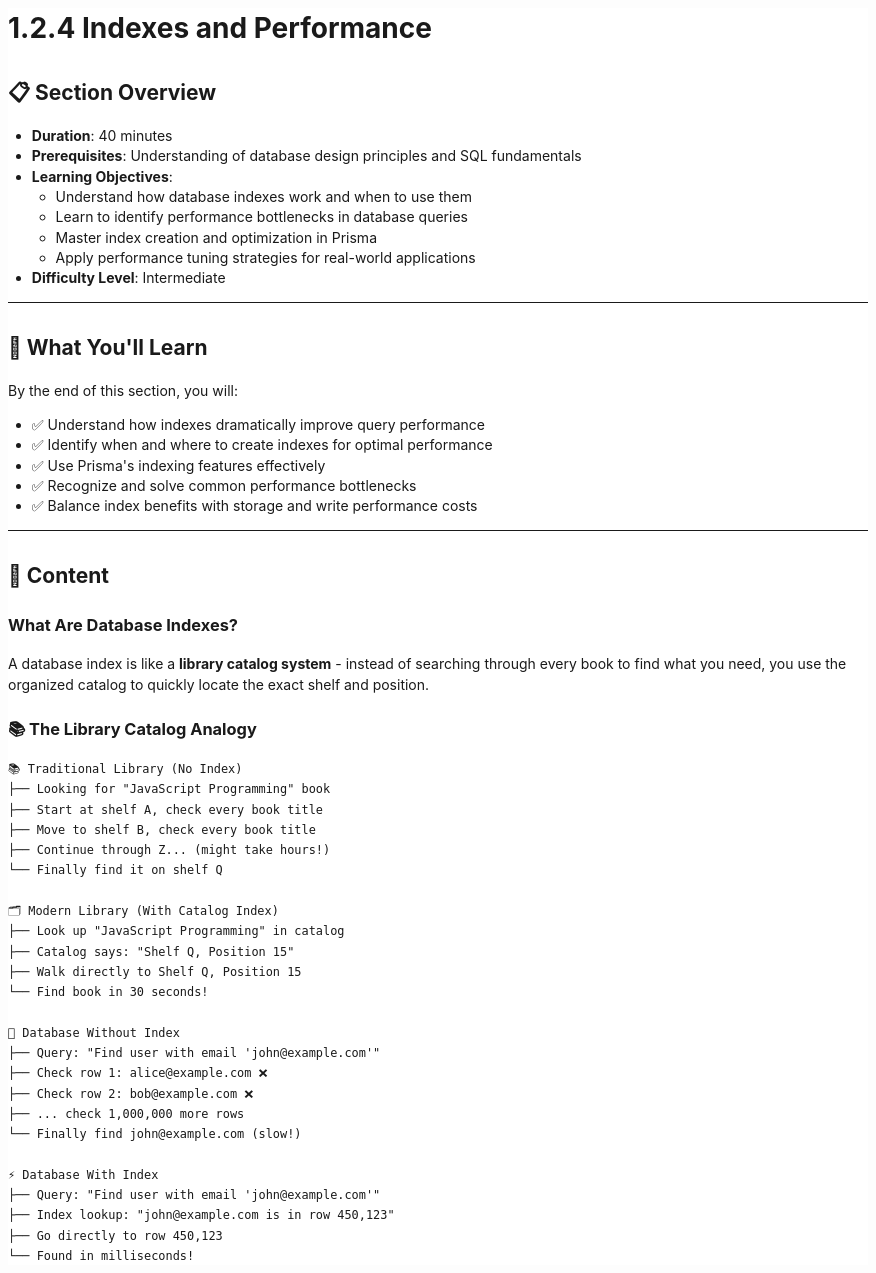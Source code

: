 # 1.2.4 Indexes and Performance

## 📋 Section Overview
- **Duration**: 40 minutes
- **Prerequisites**: Understanding of database design principles and SQL fundamentals
- **Learning Objectives**: 
  - Understand how database indexes work and when to use them
  - Learn to identify performance bottlenecks in database queries
  - Master index creation and optimization in Prisma
  - Apply performance tuning strategies for real-world applications
- **Difficulty Level**: Intermediate

---

## 🎯 What You'll Learn

By the end of this section, you will:
- ✅ Understand how indexes dramatically improve query performance
- ✅ Identify when and where to create indexes for optimal performance
- ✅ Use Prisma's indexing features effectively
- ✅ Recognize and solve common performance bottlenecks
- ✅ Balance index benefits with storage and write performance costs

---

## 📖 Content

### What Are Database Indexes?

A database index is like a **library catalog system** - instead of searching through every book to find what you need, you use the organized catalog to quickly locate the exact shelf and position.

### 📚 The Library Catalog Analogy

```
📚 Traditional Library (No Index)
├── Looking for "JavaScript Programming" book
├── Start at shelf A, check every book title
├── Move to shelf B, check every book title  
├── Continue through Z... (might take hours!)
└── Finally find it on shelf Q

🗂️ Modern Library (With Catalog Index)
├── Look up "JavaScript Programming" in catalog
├── Catalog says: "Shelf Q, Position 15"
├── Walk directly to Shelf Q, Position 15
└── Find book in 30 seconds!

💾 Database Without Index
├── Query: "Find user with email 'john@example.com'"
├── Check row 1: alice@example.com ❌
├── Check row 2: bob@example.com ❌
├── ... check 1,000,000 more rows
└── Finally find john@example.com (slow!)

⚡ Database With Index  
├── Query: "Find user with email 'john@example.com'"
├── Index lookup: "john@example.com is in row 450,123"
├── Go directly to row 450,123
└── Found in milliseconds!
```
